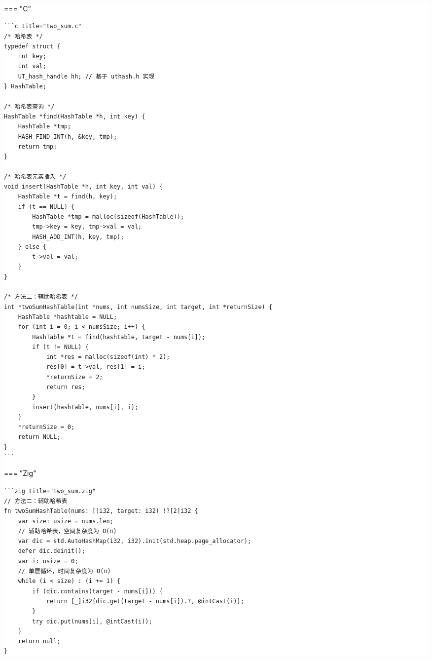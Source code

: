 === "C"

    ```c title="two_sum.c"
    /* 哈希表 */
    typedef struct {
        int key;
        int val;
        UT_hash_handle hh; // 基于 uthash.h 实现
    } HashTable;

    /* 哈希表查询 */
    HashTable *find(HashTable *h, int key) {
        HashTable *tmp;
        HASH_FIND_INT(h, &key, tmp);
        return tmp;
    }

    /* 哈希表元素插入 */
    void insert(HashTable *h, int key, int val) {
        HashTable *t = find(h, key);
        if (t == NULL) {
            HashTable *tmp = malloc(sizeof(HashTable));
            tmp->key = key, tmp->val = val;
            HASH_ADD_INT(h, key, tmp);
        } else {
            t->val = val;
        }
    }

    /* 方法二：辅助哈希表 */
    int *twoSumHashTable(int *nums, int numsSize, int target, int *returnSize) {
        HashTable *hashtable = NULL;
        for (int i = 0; i < numsSize; i++) {
            HashTable *t = find(hashtable, target - nums[i]);
            if (t != NULL) {
                int *res = malloc(sizeof(int) * 2);
                res[0] = t->val, res[1] = i;
                *returnSize = 2;
                return res;
            }
            insert(hashtable, nums[i], i);
        }
        *returnSize = 0;
        return NULL;
    }
    ```

=== "Zig"

    ```zig title="two_sum.zig"
    // 方法二：辅助哈希表
    fn twoSumHashTable(nums: []i32, target: i32) !?[2]i32 {
        var size: usize = nums.len;
        // 辅助哈希表，空间复杂度为 O(n)
        var dic = std.AutoHashMap(i32, i32).init(std.heap.page_allocator);
        defer dic.deinit();
        var i: usize = 0;
        // 单层循环，时间复杂度为 O(n)
        while (i < size) : (i += 1) {
            if (dic.contains(target - nums[i])) {
                return [_]i32{dic.get(target - nums[i]).?, @intCast(i)};
            }
            try dic.put(nums[i], @intCast(i));
        }
        return null;
    }